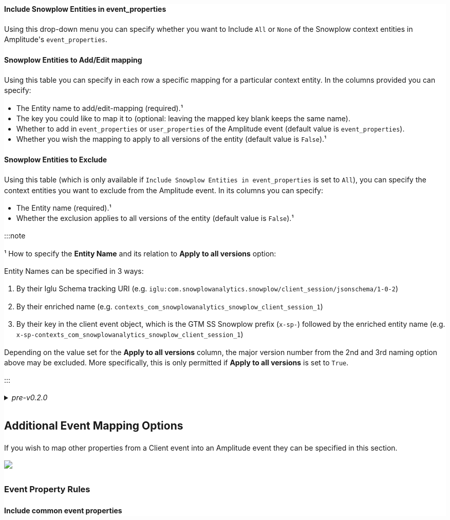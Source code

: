 #### Include Snowplow Entities in event_properties

Using this drop-down menu you can specify whether you want to Include `All` or `None` of the Snowplow context entities in Amplitude's `event_properties`.

#### Snowplow Entities to Add/Edit mapping

Using this table you can specify in each row a specific mapping for a particular context entity. In the columns provided you can specify:

- The Entity name to add/edit-mapping (required).¹
- The key you could like to map it to (optional: leaving the mapped key blank keeps the same name).
- Whether to add in `event_properties` or `user_properties` of the Amplitude event (default value is `event_properties`).
- Whether you wish the mapping to apply to all versions of the entity (default value is `False`).¹

#### Snowplow Entities to Exclude

Using this table (which is only available if `Include Snowplow Entities in event_properties` is set to `All`), you can specify the context entities you want to exclude from the Amplitude event. In its columns you can specify:

- The Entity name (required).¹
- Whether the exclusion applies to all versions of the entity (default value is `False`).¹

:::note

¹ How to specify the **Entity Name** and its relation to **Apply to all versions** option:

Entity Names can be specified in 3 ways:

1. By their Iglu Schema tracking URI (e.g. `iglu:com.snowplowanalytics.snowplow/client_session/jsonschema/1-0-2`)

2. By their enriched name (e.g. `contexts_com_snowplowanalytics_snowplow_client_session_1`)

3. By their key in the client event object, which is the GTM SS Snowplow prefix (`x-sp-`) followed by the enriched entity name (e.g. `x-sp-contexts_com_snowplowanalytics_snowplow_client_session_1`)

Depending on the value set for the **Apply to all versions** column, the major version number from the 2nd and 3rd naming option above may be excluded. More specifically, this is only permitted if **Apply to all versions** is set to `True`.

:::

<details><summary><i>pre-v0.2.0</i></summary></details>

## Additional Event Mapping Options

If you wish to map other properties from a Client event into an Amplitude event they can be specified in this section.

![](images/03-gtm-ss-amplitude.png)

### Event Property Rules

#### Include common event properties
